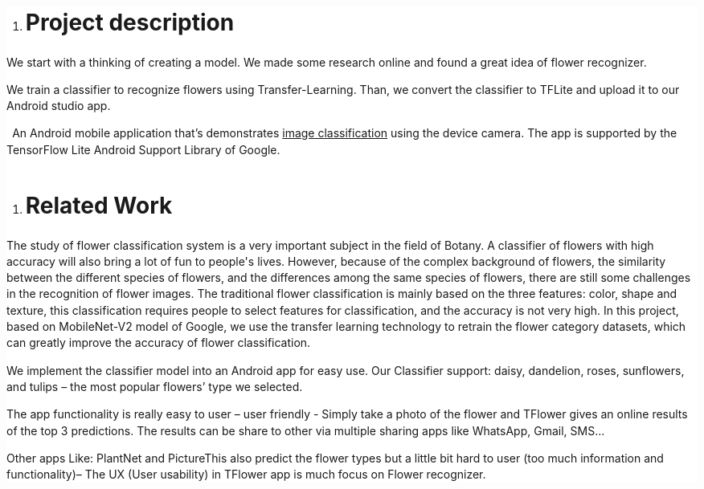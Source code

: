 








1. # **Project description**
We start with a thinking of creating a model. We made some research online and found a great idea of flower recognizer. 

We train a classifier to recognize flowers using Transfer-Learning. Than, we convert the classifier to TFLite and upload it to our Android studio app. 

` `An Android mobile application that’s demonstrates [image classification](https://www.tensorflow.org/lite/models/image_classification/overview) using the device camera. The app is supported by the TensorFlow Lite Android Support Library of Google. 


1. # **Related Work**

The study of flower classification system is a very important subject in the field of Botany. A classifier of flowers with high accuracy will also bring a lot of fun to people's lives. However, because of the complex background of flowers, the similarity between the different species of flowers, and the differences among the same species of flowers, there are still some challenges in the recognition of flower images. The traditional flower classification is mainly based on the three features: color, shape and texture, this classification requires people to select features for classification, and the accuracy is not very high. In this project, based on MobileNet-V2 model of Google, we use the transfer learning technology to retrain the flower category datasets, which can greatly improve the accuracy of flower classification.

We implement the classifier model into an Android app for easy use. Our Classifier support: daisy, dandelion, roses, sunflowers, and tulips – the most popular flowers’ type we selected. 

The app functionality is really easy to user – user friendly - Simply take a photo of the flower and TFlower gives an online results of the top 3 predictions. The results can be share to other via multiple sharing apps like WhatsApp, Gmail, SMS… 

Other apps Like: PlantNet and PictureThis also predict the flower types but a little bit hard to user (too much information and functionality)– The UX (User usability) in TFlower app is much focus on Flower recognizer. 
